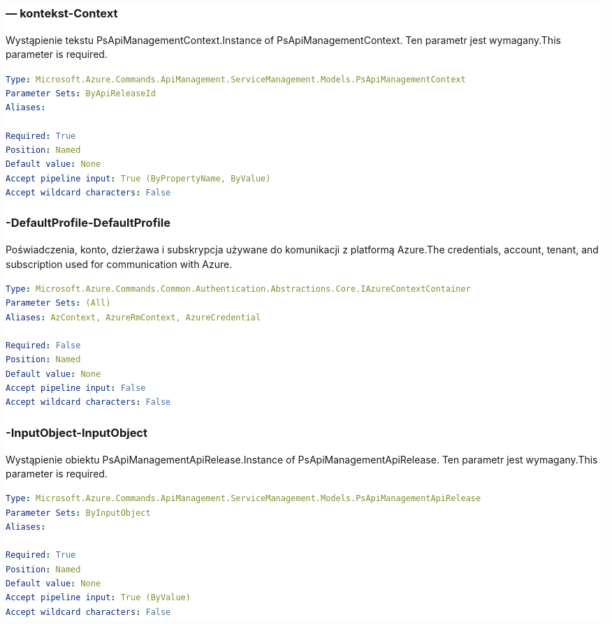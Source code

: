 ### <span data-ttu-id="62ae4-116">— kontekst</span><span class="sxs-lookup"><span data-stu-id="62ae4-116">-Context</span></span>
<span data-ttu-id="62ae4-117">Wystąpienie tekstu PsApiManagementContext.</span><span class="sxs-lookup"><span data-stu-id="62ae4-117">Instance of PsApiManagementContext.</span></span>
<span data-ttu-id="62ae4-118">Ten parametr jest wymagany.</span><span class="sxs-lookup"><span data-stu-id="62ae4-118">This parameter is required.</span></span>

```yaml
Type: Microsoft.Azure.Commands.ApiManagement.ServiceManagement.Models.PsApiManagementContext
Parameter Sets: ByApiReleaseId
Aliases:

Required: True
Position: Named
Default value: None
Accept pipeline input: True (ByPropertyName, ByValue)
Accept wildcard characters: False
```

### <span data-ttu-id="62ae4-119">-DefaultProfile</span><span class="sxs-lookup"><span data-stu-id="62ae4-119">-DefaultProfile</span></span>
<span data-ttu-id="62ae4-120">Poświadczenia, konto, dzierżawa i subskrypcja używane do komunikacji z platformą Azure.</span><span class="sxs-lookup"><span data-stu-id="62ae4-120">The credentials, account, tenant, and subscription used for communication with Azure.</span></span>

```yaml
Type: Microsoft.Azure.Commands.Common.Authentication.Abstractions.Core.IAzureContextContainer
Parameter Sets: (All)
Aliases: AzContext, AzureRmContext, AzureCredential

Required: False
Position: Named
Default value: None
Accept pipeline input: False
Accept wildcard characters: False
```

### <span data-ttu-id="62ae4-121">-InputObject</span><span class="sxs-lookup"><span data-stu-id="62ae4-121">-InputObject</span></span>
<span data-ttu-id="62ae4-122">Wystąpienie obiektu PsApiManagementApiRelease.</span><span class="sxs-lookup"><span data-stu-id="62ae4-122">Instance of PsApiManagementApiRelease.</span></span> <span data-ttu-id="62ae4-123">Ten parametr jest wymagany.</span><span class="sxs-lookup"><span data-stu-id="62ae4-123">This parameter is required.</span></span>

```yaml
Type: Microsoft.Azure.Commands.ApiManagement.ServiceManagement.Models.PsApiManagementApiRelease
Parameter Sets: ByInputObject
Aliases:

Required: True
Position: Named
Default value: None
Accept pipeline input: True (ByValue)
Accept wildcard characters: False
```
